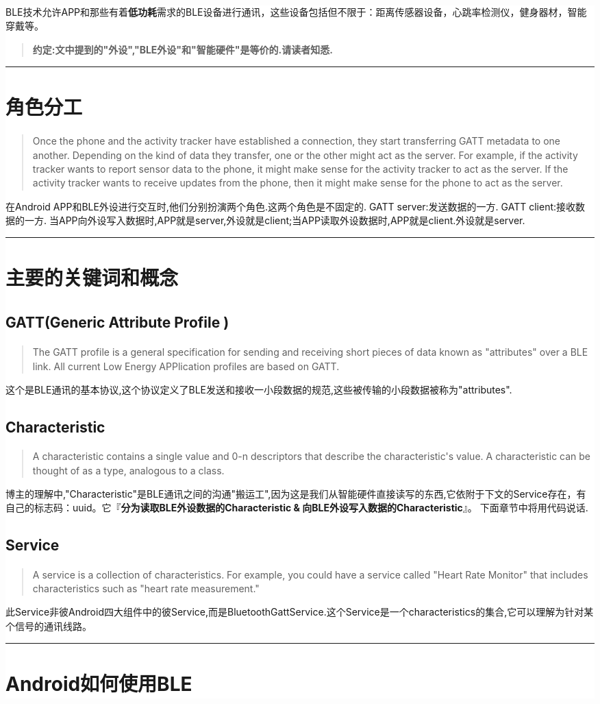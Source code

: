 BLE技术允许APP和那些有着**低功耗**需求的BLE设备进行通讯，这些设备包括但不限于：距离传感器设备，心跳率检测仪，健身器材，智能穿戴等。

> **约定:文中提到的"外设","BLE外设"和"智能硬件"是等价的.请读者知悉.**


----------


角色分工
====

> Once the phone and the activity tracker have established a connection, they start transferring GATT metadata to one another. Depending on the kind of data they transfer, one or the other might act as the server. For example, if the activity tracker wants to report sensor data to the phone, it might make sense for the activity tracker to act as the server. If the activity tracker wants to receive updates from the phone, then it might make sense for the phone to act as the server.

在Android APP和BLE外设进行交互时,他们分别扮演两个角色.这两个角色是不固定的.
GATT server:发送数据的一方.
GATT client:接收数据的一方.
当APP向外设写入数据时,APP就是server,外设就是client;当APP读取外设数据时,APP就是client.外设就是server.


----------


主要的关键词和概念
=========


GATT(Generic Attribute Profile )
--------------------------------
> The GATT profile is a general specification for sending and receiving short pieces of data known as "attributes" over a BLE link. All current Low Energy APPlication profiles are based on GATT.

这个是BLE通讯的基本协议,这个协议定义了BLE发送和接收一小段数据的规范,这些被传输的小段数据被称为"attributes".

Characteristic
--------------
> A characteristic contains a single value and 0-n descriptors that describe the characteristic's value. A characteristic can be thought of as a type, analogous to a class. 

博主的理解中,"Characteristic"是BLE通讯之间的沟通"搬运工",因为这是我们从智能硬件直接读写的东西,它依附于下文的Service存在，有自己的标志码：uuid。它『**分为读取BLE外设数据的Characteristic & 向BLE外设写入数据的Characteristic**』。
下面章节中将用代码说话.

Service
-------

> A service is a collection of characteristics. For example, you could have a service called "Heart Rate Monitor" that includes characteristics such as "heart rate measurement." 

此Service非彼Android四大组件中的彼Service,而是BluetoothGattService.这个Service是一个characteristics的集合,它可以理解为针对某个信号的通讯线路。


----------


Android如何使用BLE
==============
